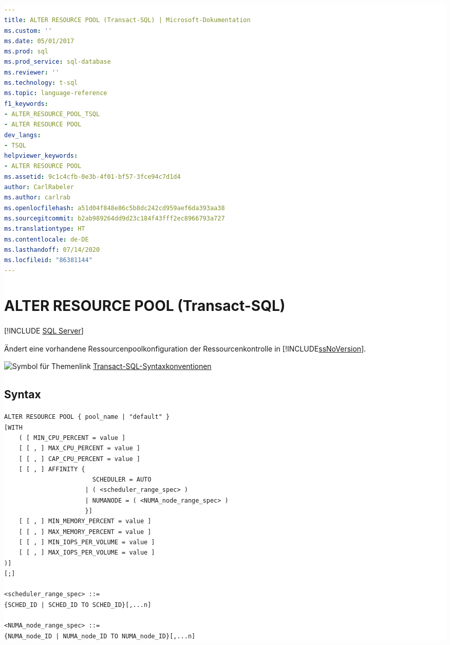 ```yaml
---
title: ALTER RESOURCE POOL (Transact-SQL) | Microsoft-Dokumentation
ms.custom: ''
ms.date: 05/01/2017
ms.prod: sql
ms.prod_service: sql-database
ms.reviewer: ''
ms.technology: t-sql
ms.topic: language-reference
f1_keywords:
- ALTER_RESOURCE_POOL_TSQL
- ALTER RESOURCE POOL
dev_langs:
- TSQL
helpviewer_keywords:
- ALTER RESOURCE POOL
ms.assetid: 9c1c4cfb-0e3b-4f01-bf57-3fce94c7d1d4
author: CarlRabeler
ms.author: carlrab
ms.openlocfilehash: a51d04f848e86c5b8dc242cd959aef6da393aa38
ms.sourcegitcommit: b2ab989264dd9d23c184f43fff2ec8966793a727
ms.translationtype: HT
ms.contentlocale: de-DE
ms.lasthandoff: 07/14/2020
ms.locfileid: "86381144"
---
```

# <a name="alter-resource-pool-transact-sql"></a>ALTER RESOURCE POOL (Transact-SQL)
[!INCLUDE [SQL Server](../../includes/applies-to-version/sqlserver.md)]

  Ändert eine vorhandene Ressourcenpoolkonfiguration der Ressourcenkontrolle in [!INCLUDE[ssNoVersion](../../includes/ssnoversion-md.md)].  
  
 ![Symbol für Themenlink](../../database-engine/configure-windows/media/topic-link.gif "Symbol für Themenlink") [Transact-SQL-Syntaxkonventionen](../../t-sql/language-elements/transact-sql-syntax-conventions-transact-sql.md)  
  
## <a name="syntax"></a>Syntax  
  
```syntaxsql
ALTER RESOURCE POOL { pool_name | "default" }  
[WITH  
    ( [ MIN_CPU_PERCENT = value ]  
    [ [ , ] MAX_CPU_PERCENT = value ]   
    [ [ , ] CAP_CPU_PERCENT = value ]   
    [ [ , ] AFFINITY {
                        SCHEDULER = AUTO 
                      | ( <scheduler_range_spec> ) 
                      | NUMANODE = ( <NUMA_node_range_spec> )
                      }]   
    [ [ , ] MIN_MEMORY_PERCENT = value ]  
    [ [ , ] MAX_MEMORY_PERCENT = value ]   
    [ [ , ] MIN_IOPS_PER_VOLUME = value ]  
    [ [ , ] MAX_IOPS_PER_VOLUME = value ]  
)]   
[;]  
  
<scheduler_range_spec> ::=  
{SCHED_ID | SCHED_ID TO SCHED_ID}[,...n]  
  
<NUMA_node_range_spec> ::=  
{NUMA_node_ID | NUMA_node_ID TO NUMA_node_ID}[,...n]  
```